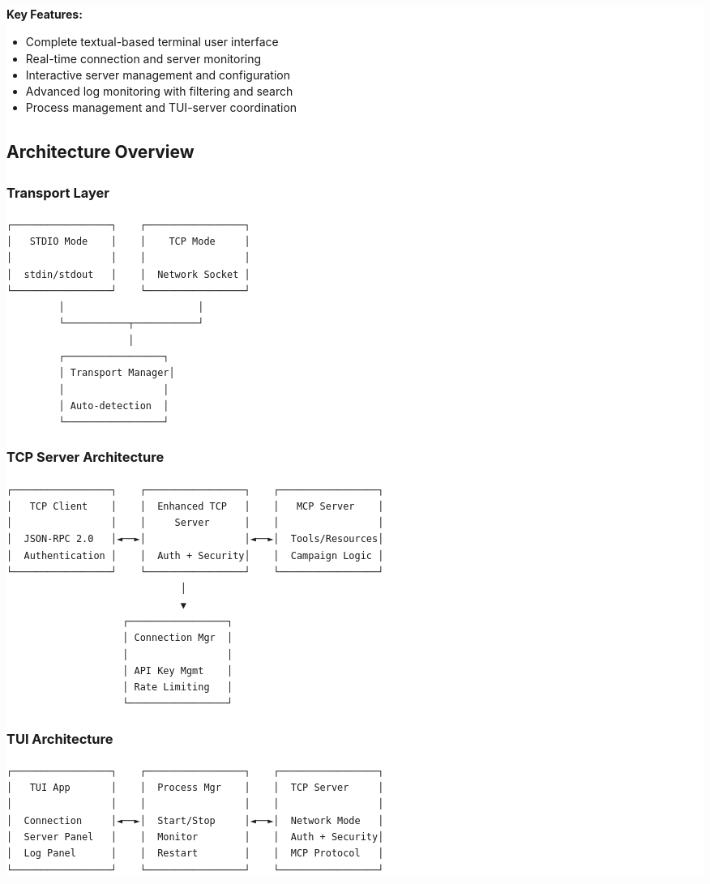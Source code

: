 **Key Features:**
- Complete textual-based terminal user interface
- Real-time connection and server monitoring
- Interactive server management and configuration
- Advanced log monitoring with filtering and search
- Process management and TUI-server coordination

## Architecture Overview

### Transport Layer
```
┌─────────────────┐    ┌─────────────────┐
│   STDIO Mode    │    │    TCP Mode     │
│                 │    │                 │
│  stdin/stdout   │    │  Network Socket │
└─────────────────┘    └─────────────────┘
         │                       │
         └───────────┬───────────┘
                     │
         ┌─────────────────┐
         │ Transport Manager│
         │                 │
         │ Auto-detection  │
         └─────────────────┘
```

### TCP Server Architecture
```
┌─────────────────┐    ┌─────────────────┐    ┌─────────────────┐
│   TCP Client    │    │  Enhanced TCP   │    │   MCP Server    │
│                 │    │     Server      │    │                 │
│  JSON-RPC 2.0   │◄──►│                 │◄──►│  Tools/Resources│
│  Authentication │    │  Auth + Security│    │  Campaign Logic │
└─────────────────┘    └─────────────────┘    └─────────────────┘
                              │
                              ▼
                    ┌─────────────────┐
                    │ Connection Mgr  │
                    │                 │
                    │ API Key Mgmt    │
                    │ Rate Limiting   │
                    └─────────────────┘
```

### TUI Architecture
```
┌─────────────────┐    ┌─────────────────┐    ┌─────────────────┐
│   TUI App       │    │  Process Mgr    │    │  TCP Server     │
│                 │    │                 │    │                 │
│  Connection     │◄──►│  Start/Stop     │◄──►│  Network Mode   │
│  Server Panel   │    │  Monitor        │    │  Auth + Security│
│  Log Panel      │    │  Restart        │    │  MCP Protocol   │
└─────────────────┘    └─────────────────┘    └─────────────────┘
```
